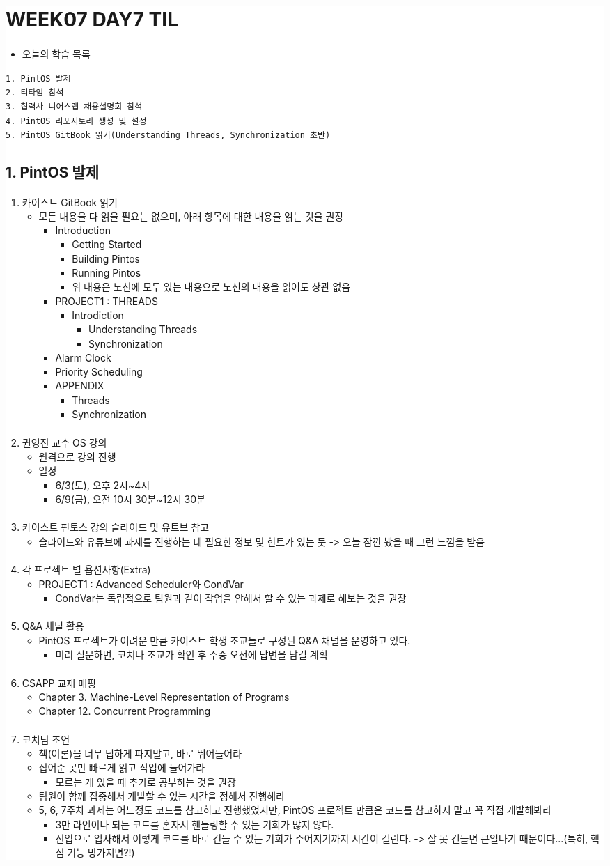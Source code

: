 # WEEK07 DAY7 TIL
- 오늘의 학습 목록
```
1. PintOS 발제
2. 티타임 참석
3. 협력사 니어스랩 채용설명회 참석
4. PintOS 리포지토리 생성 및 설정
5. PintOS GitBook 읽기(Understanding Threads, Synchronization 초반)
```

## 1. PintOS 발제
1. 카이스트 GitBook 읽기
    - 모든 내용을 다 읽을 필요는 없으며, 아래 항목에 대한 내용을 읽는 것을 권장
        - Introduction
            - Getting Started
            - Building Pintos
            - Running Pintos
            - 위 내용은 노션에 모두 있는 내용으로 노션의 내용을 읽어도 상관 없음
        - PROJECT1 : THREADS
            - Introdiction
                - Understanding Threads
                - Synchronization
        - Alarm Clock
        - Priority Scheduling
        - APPENDIX
            - Threads
            - Synchronization<br><br>
2. 권영진 교수 OS 강의
    - 원격으로 강의 진행
    - 일정
        - 6/3(토), 오후 2시~4시
        - 6/9(금), 오전 10시 30분~12시 30분<br><br>
3. 카이스트 핀토스 강의 슬라이드 및 유트브 참고
    - 슬라이드와 유튜브에 과제를 진행하는 데 필요한 정보 및 힌트가 있는 듯 -> 오늘 잠깐 봤을 때 그런 느낌을 받음<br><br>
4. 각 프로젝트 별 욥션사항(Extra)
    - PROJECT1 : Advanced Scheduler와 CondVar
        - CondVar는 독립적으로 팀원과 같이 작업을 안해서 할 수 있는 과제로 해보는 것을 권장<br><br>
5. Q&A 채널 활용
    - PintOS 프로젝트가 어려운 만큼 카이스트 학생 조교들로 구성된 Q&A 채널을 운영하고 있다.
        - 미리 질문하면, 코치나 조교가 확인 후 주중 오전에 답변을 남길 계획<br><br>
6. CSAPP 교재 매핑
    - Chapter 3. Machine-Level Representation of Programs
    - Chapter 12. Concurrent Programming<br><br>
7. 코치님 조언
    - 책(이론)을 너무 딥하게 파지말고, 바로 뛰어들어라
    - 집어준 곳만 빠르게 읽고 작업에 들어가라
        - 모르는 게 있을 때 추가로 공부하는 것을 권장
    - 팀원이 함께 집중해서 개발할 수 있는 시간을 정해서 진행해라
    - 5, 6, 7주차 과제는 어느정도 코드를 참고하고 진행했었지만, PintOS 프로젝트 만큼은 코드를 참고하지 말고 꼭 직접 개발해봐라
        - 3만 라인이나 되는 코드를 혼자서 핸들링할 수 있는 기회가 많지 않다.
        - 신입으로 입사해서 이렇게 코드를 바로 건들 수 있는 기회가 주어지기까지 시간이 걸린다. -> 잘 못 건들면 큰일나기 때문이다...(특히, 핵심 기능 망가지면?!)
